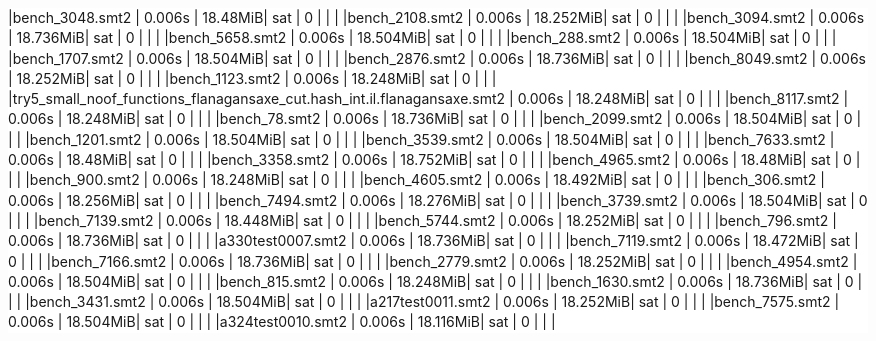 |bench_3048.smt2                                              |    0.006s | 18.48MiB| sat | 0 |  |  |
|bench_2108.smt2                                              |    0.006s | 18.252MiB| sat | 0 |  |  |
|bench_3094.smt2                                              |    0.006s | 18.736MiB| sat | 0 |  |  |
|bench_5658.smt2                                              |    0.006s | 18.504MiB| sat | 0 |  |  |
|bench_288.smt2                                               |    0.006s | 18.504MiB| sat | 0 |  |  |
|bench_1707.smt2                                              |    0.006s | 18.504MiB| sat | 0 |  |  |
|bench_2876.smt2                                              |    0.006s | 18.736MiB| sat | 0 |  |  |
|bench_8049.smt2                                              |    0.006s | 18.252MiB| sat | 0 |  |  |
|bench_1123.smt2                                              |    0.006s | 18.248MiB| sat | 0 |  |  |
|try5_small_noof_functions_flanagansaxe_cut.hash_int.il.flanagansaxe.smt2 |    0.006s | 18.248MiB| sat | 0 |  |  |
|bench_8117.smt2                                              |    0.006s | 18.248MiB| sat | 0 |  |  |
|bench_78.smt2                                                |    0.006s | 18.736MiB| sat | 0 |  |  |
|bench_2099.smt2                                              |    0.006s | 18.504MiB| sat | 0 |  |  |
|bench_1201.smt2                                              |    0.006s | 18.504MiB| sat | 0 |  |  |
|bench_3539.smt2                                              |    0.006s | 18.504MiB| sat | 0 |  |  |
|bench_7633.smt2                                              |    0.006s | 18.48MiB| sat | 0 |  |  |
|bench_3358.smt2                                              |    0.006s | 18.752MiB| sat | 0 |  |  |
|bench_4965.smt2                                              |    0.006s | 18.48MiB| sat | 0 |  |  |
|bench_900.smt2                                               |    0.006s | 18.248MiB| sat | 0 |  |  |
|bench_4605.smt2                                              |    0.006s | 18.492MiB| sat | 0 |  |  |
|bench_306.smt2                                               |    0.006s | 18.256MiB| sat | 0 |  |  |
|bench_7494.smt2                                              |    0.006s | 18.276MiB| sat | 0 |  |  |
|bench_3739.smt2                                              |    0.006s | 18.504MiB| sat | 0 |  |  |
|bench_7139.smt2                                              |    0.006s | 18.448MiB| sat | 0 |  |  |
|bench_5744.smt2                                              |    0.006s | 18.252MiB| sat | 0 |  |  |
|bench_796.smt2                                               |    0.006s | 18.736MiB| sat | 0 |  |  |
|a330test0007.smt2                                            |    0.006s | 18.736MiB| sat | 0 |  |  |
|bench_7119.smt2                                              |    0.006s | 18.472MiB| sat | 0 |  |  |
|bench_7166.smt2                                              |    0.006s | 18.736MiB| sat | 0 |  |  |
|bench_2779.smt2                                              |    0.006s | 18.252MiB| sat | 0 |  |  |
|bench_4954.smt2                                              |    0.006s | 18.504MiB| sat | 0 |  |  |
|bench_815.smt2                                               |    0.006s | 18.248MiB| sat | 0 |  |  |
|bench_1630.smt2                                              |    0.006s | 18.736MiB| sat | 0 |  |  |
|bench_3431.smt2                                              |    0.006s | 18.504MiB| sat | 0 |  |  |
|a217test0011.smt2                                            |    0.006s | 18.252MiB| sat | 0 |  |  |
|bench_7575.smt2                                              |    0.006s | 18.504MiB| sat | 0 |  |  |
|a324test0010.smt2                                            |    0.006s | 18.116MiB| sat | 0 |  |  |